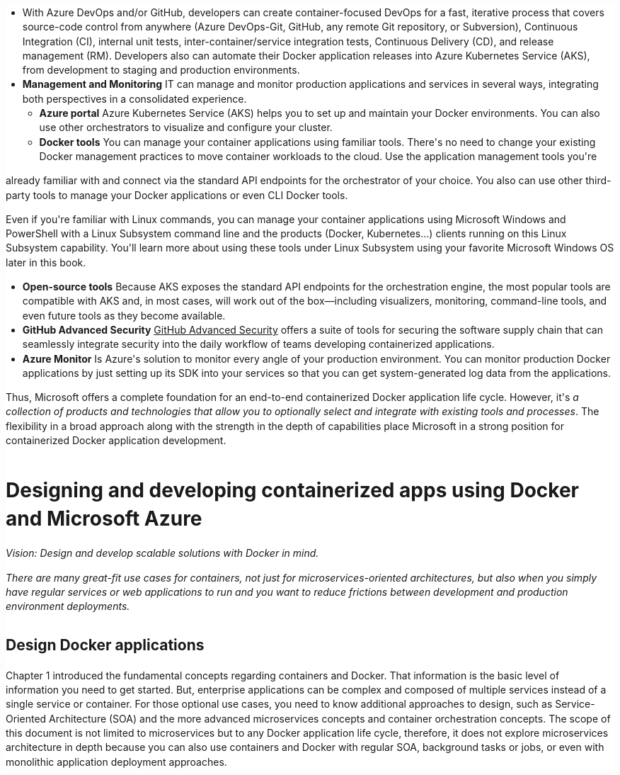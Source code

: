  - With Azure DevOps and/or GitHub, developers can create container-focused DevOps for a fast, iterative process that covers source-code control from anywhere (Azure DevOps-Git, GitHub, any remote Git repository, or Subversion), Continuous Integration (CI), internal unit tests, inter-container/service integration tests, Continuous Delivery (CD), and release management (RM). Developers also can automate their Docker application releases into Azure Kubernetes Service (AKS), from development to staging and production environments.
- **Management and Monitoring** IT can manage and monitor production applications and services in several ways, integrating both perspectives in a consolidated experience.
  - **Azure portal** Azure Kubernetes Service (AKS) helps you to set up and maintain your Docker environments. You can also use other orchestrators to visualize and configure your cluster.
  - **Docker tools** You can manage your container applications using familiar tools. There's no need to change your existing Docker management practices to move container workloads to the cloud. Use the application management tools you're

already familiar with and connect via the standard API endpoints for the orchestrator of your choice. You also can use other third-party tools to manage your Docker applications or even CLI Docker tools.

Even if you're familiar with Linux commands, you can manage your container applications using Microsoft Windows and PowerShell with a Linux Subsystem command line and the products (Docker, Kubernetes…) clients running on this Linux Subsystem capability. You'll learn more about using these tools under Linux Subsystem using your favorite Microsoft Windows OS later in this book.

- **Open-source tools** Because AKS exposes the standard API endpoints for the orchestration engine, the most popular tools are compatible with AKS and, in most cases, will work out of the box—including visualizers, monitoring, command-line tools, and even future tools as they become available.
- **GitHub Advanced Security** [GitHub Advanced Security](https://docs.github.com/github/getting-started-with-github/about-github-advanced-security) offers a suite of tools for securing the software supply chain that can seamlessly integrate security into the daily workflow of teams developing containerized applications.
- **Azure Monitor** Is Azure's solution to monitor every angle of your production environment. You can monitor production Docker applications by just setting up its SDK into your services so that you can get system-generated log data from the applications.

Thus, Microsoft offers a complete foundation for an end-to-end containerized Docker application life cycle. However, it's *a collection of products and technologies that allow you to optionally select and integrate with existing tools and processes*. The flexibility in a broad approach along with the strength in the depth of capabilities place Microsoft in a strong position for containerized Docker application development.

# <span id="page-22-0"></span>Designing and developing containerized apps using Docker and Microsoft Azure

*Vision: Design and develop scalable solutions with Docker in mind.*

*There are many great-fit use cases for containers, not just for microservices-oriented architectures, but also when you simply have regular services or web applications to run and you want to reduce frictions between development and production environment deployments.*

## <span id="page-22-1"></span>Design Docker applications

Chapter 1 introduced the fundamental concepts regarding containers and Docker. That information is the basic level of information you need to get started. But, enterprise applications can be complex and composed of multiple services instead of a single service or container. For those optional use cases, you need to know additional approaches to design, such as Service-Oriented Architecture (SOA) and the more advanced microservices concepts and container orchestration concepts. The scope of this document is not limited to microservices but to any Docker application life cycle, therefore, it does not explore microservices architecture in depth because you can also use containers and Docker with regular SOA, background tasks or jobs, or even with monolithic application deployment approaches.
